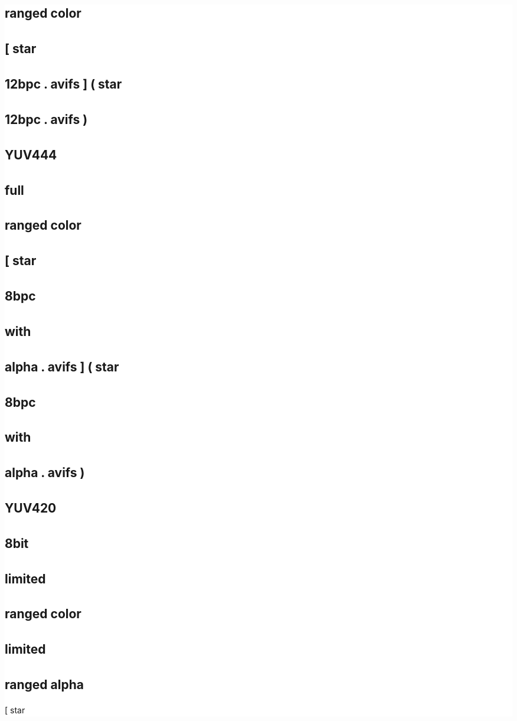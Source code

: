 ranged
color
-
[
star
-
12bpc
.
avifs
]
(
star
-
12bpc
.
avifs
)
-
YUV444
-
full
-
ranged
color
-
[
star
-
8bpc
-
with
-
alpha
.
avifs
]
(
star
-
8bpc
-
with
-
alpha
.
avifs
)
-
YUV420
-
8bit
-
limited
-
ranged
color
-
limited
-
ranged
alpha
-
[
star